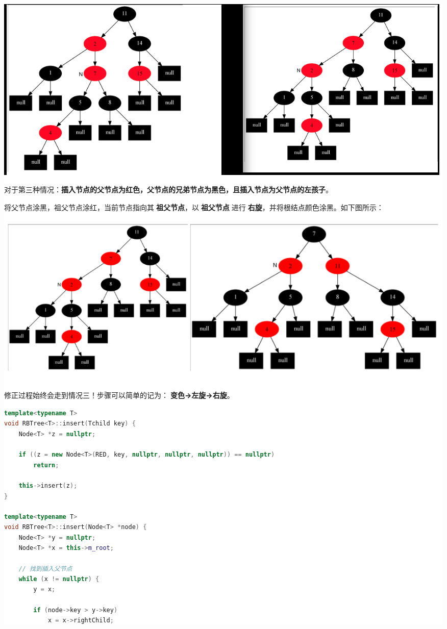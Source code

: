 ![parent_red_uncle_black_rightchild](/Image/Algorithms/AlgorithmsArea/Red-Black-Tree/parent_red_uncle_black_rightchild.png)

对于第三种情况：**插入节点的父节点为红色，父节点的兄弟节点为黑色，且插入节点为父节点的左孩子**。

将父节点涂黑，祖父节点涂红，当前节点指向其 **祖父节点**，以 **祖父节点** 进行 **右旋**，并将根结点颜色涂黑。如下图所示：

![parent_red_uncle_black_leftchild](/Image/Algorithms/AlgorithmsArea/Red-Black-Tree/parent_red_uncle_black_leftchild.png)

修正过程始终会走到情况三！步骤可以简单的记为： **变色->左旋->右旋**。

```c++
template<typename T>
void RBTree<T>::insert(Tchild key) {
    Node<T> *z = nullptr;

    if ((z = new Node<T>(RED, key, nullptr, nullptr, nullptr)) == nullptr)
        return;

    this->insert(z);
}

template<typename T>
void RBTree<T>::insert(Node<T> *node) {
    Node<T> *y = nullptr;
    Node<T> *x = this->m_root;

    // 找到插入父节点
    while (x != nullptr) {
        y = x;

        if (node->key > y->key)
            x = x->rightChild;
```
